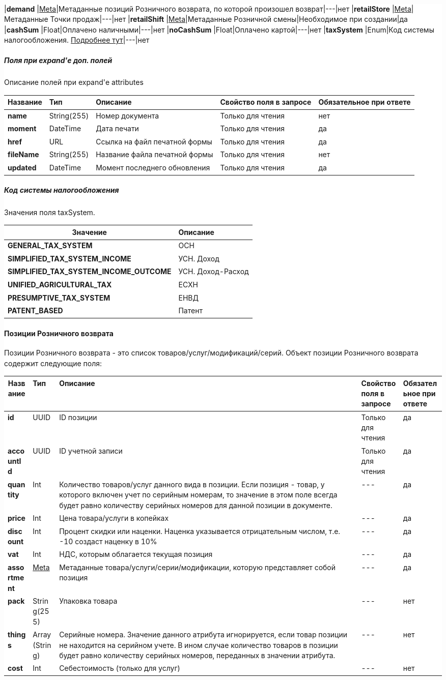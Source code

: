 |**demand**          |[Meta](../#mojsklad-json-api-obschie-swedeniq-metadannye)|Метаданные позиций Розничного возврата, по которой произошел возврат|---|нет
|**retailStore**         |[Meta](../#mojsklad-json-api-obschie-swedeniq-metadannye)|Метаданные Точки продаж|---|нет
|**retailShift**        |[Meta](../#mojsklad-json-api-obschie-swedeniq-metadannye)|Метаданные Розничной смены|Необходимое при создании|да
|**cashSum**                |Float|Оплачено наличными|---|нет
|**noCashSum**                |Float|Оплачено картой|---|нет
|**taxSystem**         |Enum|Код системы налогообложения. [Подробнее тут](../dictionaries/#dokumenty-roznichnyj-wozwrat-roznichnye-wozwraty-atributy-suschnosti-kod-sistemy-nalogooblozheniq)|---|нет

##### Поля при expand'е доп. полей
Описание полей при expand'е attributes

| Название  | Тип | Описание                    | Свойство поля в запросе| Обязательное при ответе|
| --------- |:----|:----------------------------|:----------------|:------------------------|
|**name**            |String(255)|Номер документа|Только для чтения|нет
|**moment**          |DateTime|Дата печати|Только для чтения|да
|**href**            |URL|Ссылка на файл печатной формы|Только для чтения|да
|**fileName**        |String(255)|Название файла печатной формы|Только для чтения|нет
|**updated**         |DateTime|Момент последнего обновления|Только для чтения|да

##### Код системы налогообложения
Значения поля taxSystem.

| Значение                | Описание  |
| ------------------------------ |:---------------------------|
| **GENERAL_TAX_SYSTEM**                  | ОСН|
| **SIMPLIFIED_TAX_SYSTEM_INCOME**        | УСН. Доход|
| **SIMPLIFIED_TAX_SYSTEM_INCOME_OUTCOME**| УСН. Доход-Расход|
| **UNIFIED_AGRICULTURAL_TAX**            | ЕСХН|
| **PRESUMPTIVE_TAX_SYSTEM**              | ЕНВД|
| **PATENT_BASED**                        | Патент|

#### Позиции Розничного возврата
Позиции Розничного возврата - это список товаров/услуг/модификаций/серий.
Объект позиции Розничного возврата содержит следующие поля:

| Название  | Тип | Описание                    | Свойство поля в запросе| Обязательное при ответе|
| --------- |:----|:----------------------------|:----------------|:------------------------|
|**id**                 |UUID|ID позиции|Только для чтения|да
|**accountId**          |UUID| ID учетной записи|Только для чтения|да
|**quantity**          |Int|Количество товаров/услуг данного вида в позиции. Если позиция - товар, у которого включен учет по серийным номерам, то значение в этом поле всегда будет равно количеству серийных номеров для данной позиции в документе.|---|да
|**price**          |Int|Цена товара/услуги в копейках|---|да
|**discount**          |Int|Процент скидки или наценки. Наценка указывается отрицательным числом, т.е. -10 создаст наценку в 10%|---|да
|**vat**        |Int|НДС, которым облагается текущая позиция|---|да
|**assortment**              |[Meta](../#mojsklad-json-api-obschie-swedeniq-metadannye)|Метаданные товара/услуги/серии/модификации, которую представляет собой позиция|---|да
|**pack**            |String(255)|Упаковка товара|---|нет
|**things**            |Array(String)|Серийные номера. Значение данного атрибута игнорируется, если товар позиции не находится на серийном учете. В ином случае количество товаров в позиции будет равно количеству серийных номеров, переданных в значении атрибута.|---|нет
|**cost**          |Int|Себестоимость (только для услуг)|---|нет
